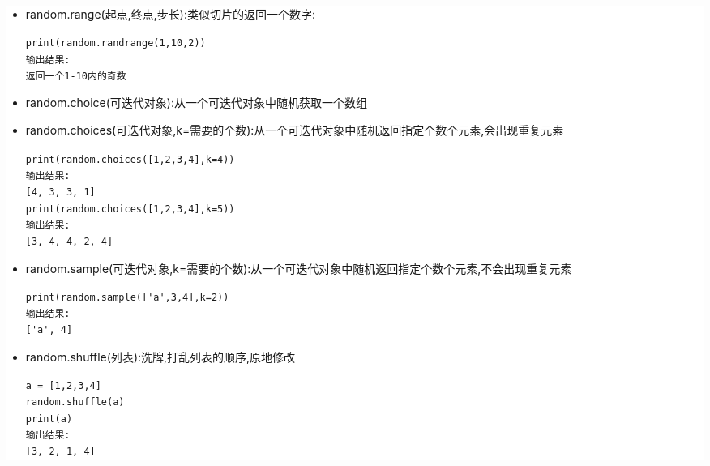   - random.range(起点,终点,步长):类似切片的返回一个数字:

    ```
    print(random.randrange(1,10,2))
    输出结果:
    返回一个1-10内的奇数
    ```

    

  - random.choice(可迭代对象):从一个可迭代对象中随机获取一个数组

  - random.choices(可迭代对象,k=需要的个数):从一个可迭代对象中随机返回指定个数个元素,会出现重复元素

    ```
    print(random.choices([1,2,3,4],k=4))
    输出结果:
    [4, 3, 3, 1]
    print(random.choices([1,2,3,4],k=5))
    输出结果:
    [3, 4, 4, 2, 4]
    ```

  - random.sample(可迭代对象,k=需要的个数):从一个可迭代对象中随机返回指定个数个元素,不会出现重复元素

    ```
    print(random.sample(['a',3,4],k=2))
    输出结果:
    ['a', 4]
    ```

  - random.shuffle(列表):洗牌,打乱列表的顺序,原地修改

    ```
    a = [1,2,3,4]
    random.shuffle(a)
    print(a)
    输出结果:
    [3, 2, 1, 4]
    ```

    